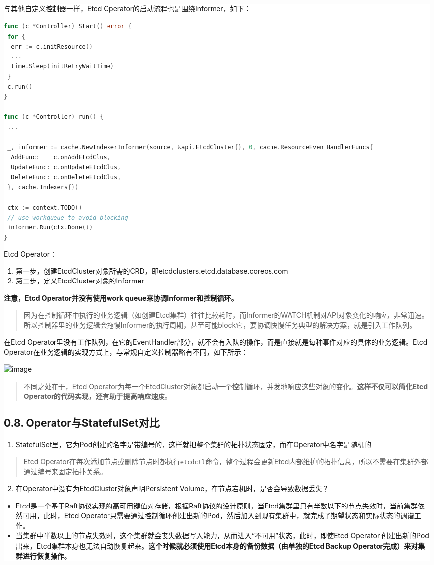 与其他自定义控制器一样，Etcd Operator的启动流程也是围绕Informer，如下：

```go
func (c *Controller) Start() error {
 for {
  err := c.initResource()
  ...
  time.Sleep(initRetryWaitTime)
 }
 c.run()
}

func (c *Controller) run() {
 ...

 _, informer := cache.NewIndexerInformer(source, &api.EtcdCluster{}, 0, cache.ResourceEventHandlerFuncs{
  AddFunc:    c.onAddEtcdClus,
  UpdateFunc: c.onUpdateEtcdClus,
  DeleteFunc: c.onDeleteEtcdClus,
 }, cache.Indexers{})

 ctx := context.TODO()
 // use workqueue to avoid blocking
 informer.Run(ctx.Done())
}
```

Etcd Operator：

1. 第一步，创建EtcdCluster对象所需的CRD，即etcdclusters.etcd.database.coreos.com
2. 第二步，定义EtcdCluster对象的Informer

**注意，Etcd Operator并没有使用work queue来协调Informer和控制循环。**

> 因为在控制循环中执行的业务逻辑（如创建Etcd集群）往往比较耗时，而Informer的WATCH机制对API对象变化的响应，非常迅速。所以控制器里的业务逻辑会拖慢Informer的执行周期，甚至可能block它，要协调快慢任务典型的解决方案，就是引入工作队列。

在Etcd Operator里没有工作队列，在它的EventHandler部分，就不会有入队的操作，而是直接就是每种事件对应的具体的业务逻辑。Etcd Operator在业务逻辑的实现方式上，与常规自定义控制器略有不同，如下所示：

![image](https://static001.geekbang.org/resource/image/e7/36/e7f2905ae46e0ccd24db47c915382536.jpg)

> 不同之处在于，Etcd Operator为每一个EtcdCluster对象都启动一个控制循环，并发地响应这些对象的变化。**这样不仅可以简化Etcd Operator的代码实现，还有助于提高响应速度**。

## 0.8. Operator与StatefulSet对比

1. StatefulSet里，它为Pod创建的名字是带编号的，这样就把整个集群的拓扑状态固定，而在Operator中名字是随机的

  > Etcd Operator在每次添加节点或删除节点时都执行`etcdctl`命令，整个过程会更新Etcd内部维护的拓扑信息，所以不需要在集群外部通过编号来固定拓扑关系。

2. 在Operator中没有为EtcdCluster对象声明Persistent Volume，在节点宕机时，是否会导致数据丢失？

- Etcd是一个基于Raft协议实现的高可用键值对存储，根据Raft协议的设计原则，当Etcd集群里只有半数以下的节点失效时，当前集群依然可用，此时，Etcd Operator只需要通过控制循环创建出新的Pod，然后加入到现有集群中，就完成了期望状态和实际状态的调谐工作。
- 当集群中半数以上的节点失效时，这个集群就会丧失数据写入能力，从而进入“不可用”状态，此时，即使Etcd Operator 创建出新的Pod出来，Etcd集群本身也无法自动恢复起来。**这个时候就必须使用Etcd本身的备份数据（由单独的Etcd Backup Operator完成）来对集群进行恢复操作**。
